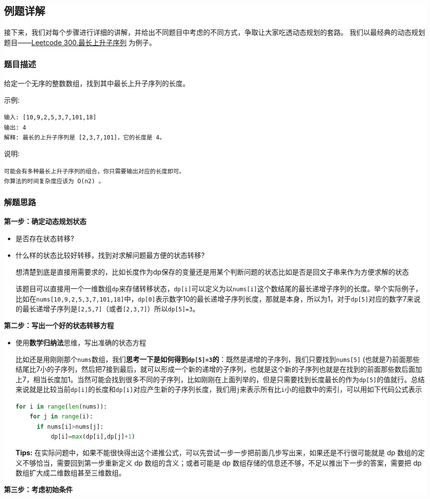 ## 例题详解

接下来，我们对每个步骤进行详细的讲解，并给出不同题目中考虑的不同方式，争取让大家吃透动态规划的套路。
我们以最经典的动态规划题目——[Leetcode 300.最长上升子序列](https://leetcode-cn.com/problems/longest-increasing-subsequence/ ) 为例子。

### 题目描述

给定一个无序的整数数组，找到其中最长上升子序列的长度。

示例:

```
输入: [10,9,2,5,3,7,101,18]
输出: 4 
解释: 最长的上升子序列是 [2,3,7,101]，它的长度是 4。
```

说明:

```
可能会有多种最长上升子序列的组合，你只需要输出对应的长度即可。
你算法的时间复杂度应该为 O(n2) 。
```

### 解题思路

**第一步：确定动态规划状态**

 - 是否存在状态转移?

 - 什么样的状态比较好转移，找到对求解问题最方便的状态转移?

   想清楚到底是直接用需要求的，比如长度作为dp保存的变量还是用某个判断问题的状态比如是否是回文子串来作为方便求解的状态

   该题目可以直接用一个一维数组`dp`来存储转移状态，`dp[i]`可以定义为以`nums[i]`这个数结尾的最长递增子序列的长度。举个实际例子，比如在`nums[10,9,2,5,3,7,101,18]`中，`dp[0]`表示数字10的最长递增子序列长度，那就是本身，所以为1，对于`dp[5]`对应的数字7来说的最长递增子序列是`[2,5,7]`（或者`[2,3,7]`）所以`dp[5]=3`。



**第二步：写出一个好的状态转移方程**

- 使用**数学归纳法**思维，写出准确的状态方程

  比如还是用刚刚那个`nums`数组，我们**思考一下是如何得到`dp[5]=3`的**：既然是递增的子序列，我们只要找到`nums[5]` (也就是7)前面那些结尾比7小的子序列，然后把7接到最后，就可以形成一个新的递增的子序列，也就是这个新的子序列也就是在找到的前面那些数后面加上7，相当长度加1。当然可能会找到很多不同的子序列，比如刚刚在上面列举的，但是只需要找到长度最长的作为`dp[5]`的值就行。总结来说就是比较当前`dp[i]`的长度和`dp[i]`对应产生新的子序列长度，我们用`j`来表示所有比`i`小的组数中的索引，可以用如下代码公式表示

  ```python
  for i in range(len(nums)):
      for j in range(i):
      	if nums[i]>nums[j]:
      		dp[i]=max(dp[i],dp[j]+1)
  ```

  **Tips:** 在实际问题中，如果不能很快得出这个递推公式，可以先尝试一步一步把前面几步写出来，如果还是不行很可能就是 dp 数组的定义不够恰当，需要回到第一步重新定义 dp 数组的含义；或者可能是 dp 数组存储的信息还不够，不足以推出下一步的答案，需要把 dp 数组扩大成二维数组甚至三维数组。

**第三步：考虑初始条件**
